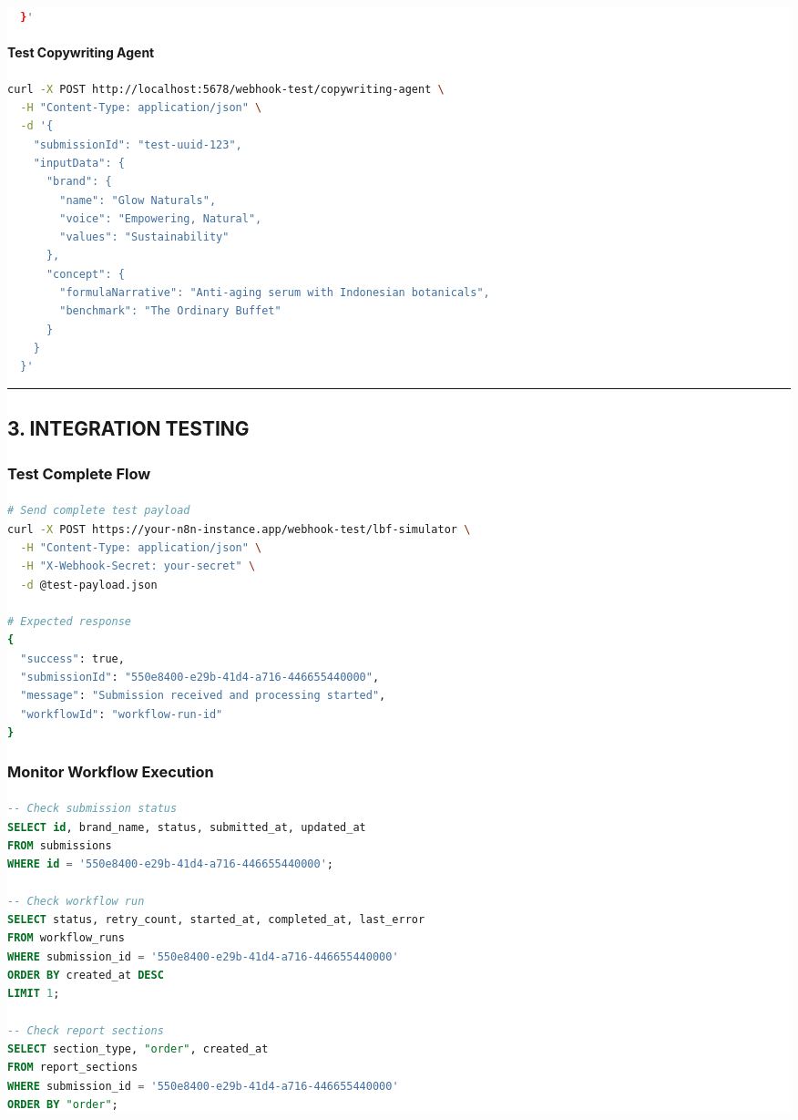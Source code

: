 ```bash
  }'
```

#### Test Copywriting Agent
```bash
curl -X POST http://localhost:5678/webhook-test/copywriting-agent \
  -H "Content-Type: application/json" \
  -d '{
    "submissionId": "test-uuid-123",
    "inputData": {
      "brand": {
        "name": "Glow Naturals",
        "voice": "Empowering, Natural",
        "values": "Sustainability"
      },
      "concept": {
        "formulaNarrative": "Anti-aging serum with Indonesian botanicals",
        "benchmark": "The Ordinary Buffet"
      }
    }
  }'
```

---

## 3. INTEGRATION TESTING

### Test Complete Flow
```bash
# Send complete test payload
curl -X POST https://your-n8n-instance.app/webhook-test/lbf-simulator \
  -H "Content-Type: application/json" \
  -H "X-Webhook-Secret: your-secret" \
  -d @test-payload.json

# Expected response
{
  "success": true,
  "submissionId": "550e8400-e29b-41d4-a716-446655440000",
  "message": "Submission received and processing started",
  "workflowId": "workflow-run-id"
}
```

### Monitor Workflow Execution
```sql
-- Check submission status
SELECT id, brand_name, status, submitted_at, updated_at
FROM submissions
WHERE id = '550e8400-e29b-41d4-a716-446655440000';

-- Check workflow run
SELECT status, retry_count, started_at, completed_at, last_error
FROM workflow_runs
WHERE submission_id = '550e8400-e29b-41d4-a716-446655440000'
ORDER BY created_at DESC
LIMIT 1;

-- Check report sections
SELECT section_type, "order", created_at
FROM report_sections
WHERE submission_id = '550e8400-e29b-41d4-a716-446655440000'
ORDER BY "order";
```